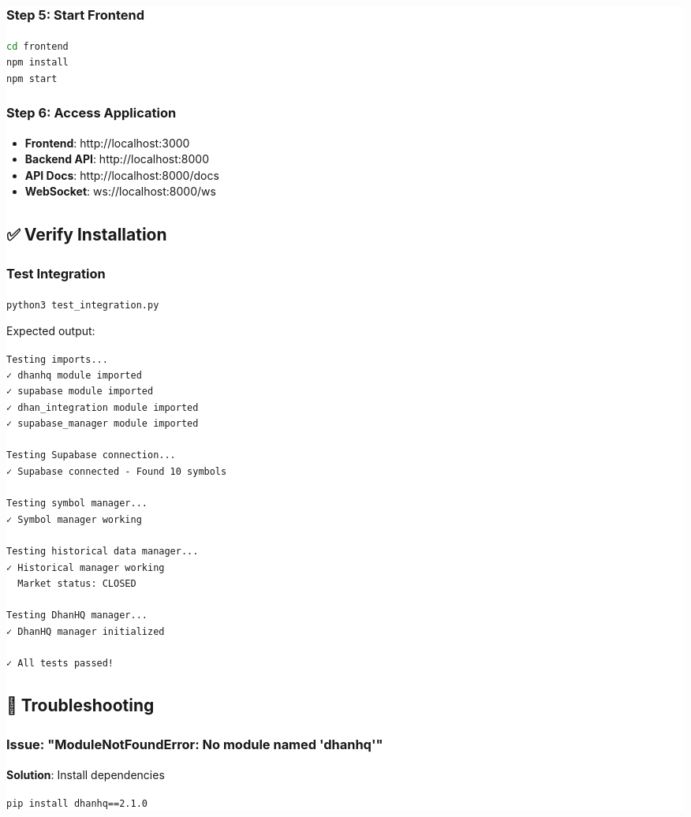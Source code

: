 ### Step 5: Start Frontend

```bash
cd frontend
npm install
npm start
```

### Step 6: Access Application

- **Frontend**: http://localhost:3000
- **Backend API**: http://localhost:8000
- **API Docs**: http://localhost:8000/docs
- **WebSocket**: ws://localhost:8000/ws

## ✅ Verify Installation

### Test Integration
```bash
python3 test_integration.py
```

Expected output:
```
Testing imports...
✓ dhanhq module imported
✓ supabase module imported
✓ dhan_integration module imported
✓ supabase_manager module imported

Testing Supabase connection...
✓ Supabase connected - Found 10 symbols

Testing symbol manager...
✓ Symbol manager working

Testing historical data manager...
✓ Historical manager working
  Market status: CLOSED

Testing DhanHQ manager...
✓ DhanHQ manager initialized

✓ All tests passed!
```

## 🔧 Troubleshooting

### Issue: "ModuleNotFoundError: No module named 'dhanhq'"
**Solution**: Install dependencies
```bash
pip install dhanhq==2.1.0
```
